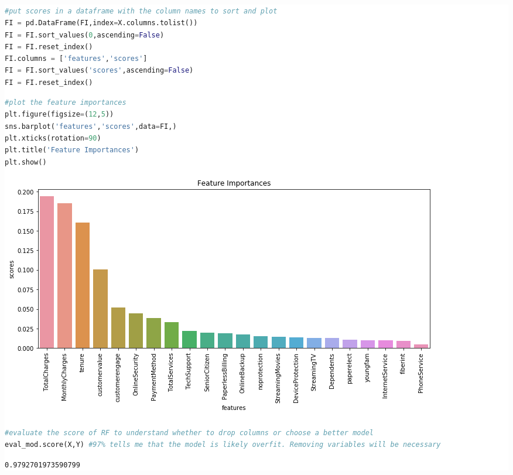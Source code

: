 ```python
#put scores in a dataframe with the column names to sort and plot
FI = pd.DataFrame(FI,index=X.columns.tolist())
FI = FI.sort_values(0,ascending=False)
FI = FI.reset_index()
FI.columns = ['features','scores']
FI = FI.sort_values('scores',ascending=False)
FI = FI.reset_index()
```


```python
#plot the feature importances
plt.figure(figsize=(12,5))
sns.barplot('features','scores',data=FI,)
plt.xticks(rotation=90)
plt.title('Feature Importances')
plt.show()
```


![png](churn_EDA_files/churn_EDA_65_0.png)



```python
#evaluate the score of RF to understand whether to drop columns or choose a better model
eval_mod.score(X,Y) #97% tells me that the model is likely overfit. Removing variables will be necessary
```




    0.9792701973590799

